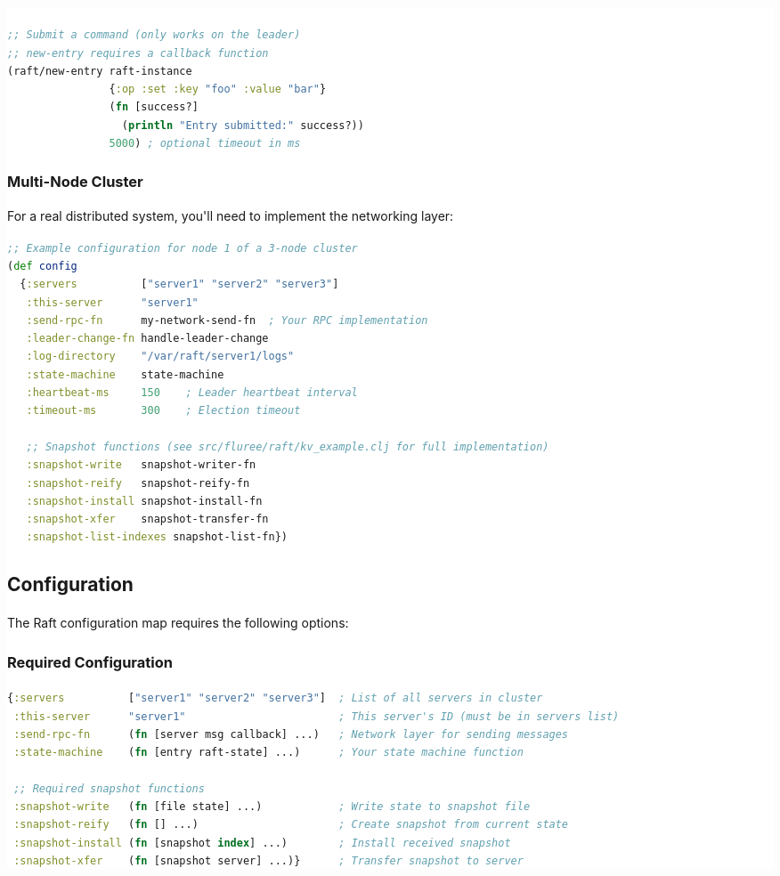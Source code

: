 ```clojure

;; Submit a command (only works on the leader)
;; new-entry requires a callback function
(raft/new-entry raft-instance 
                {:op :set :key "foo" :value "bar"}
                (fn [success?] 
                  (println "Entry submitted:" success?))
                5000) ; optional timeout in ms
```

### Multi-Node Cluster

For a real distributed system, you'll need to implement the networking layer:

```clojure
;; Example configuration for node 1 of a 3-node cluster
(def config
  {:servers          ["server1" "server2" "server3"]
   :this-server      "server1"
   :send-rpc-fn      my-network-send-fn  ; Your RPC implementation
   :leader-change-fn handle-leader-change
   :log-directory    "/var/raft/server1/logs"
   :state-machine    state-machine
   :heartbeat-ms     150    ; Leader heartbeat interval
   :timeout-ms       300    ; Election timeout
   
   ;; Snapshot functions (see src/fluree/raft/kv_example.clj for full implementation)
   :snapshot-write   snapshot-writer-fn
   :snapshot-reify   snapshot-reify-fn
   :snapshot-install snapshot-install-fn
   :snapshot-xfer    snapshot-transfer-fn
   :snapshot-list-indexes snapshot-list-fn})
```

## Configuration

The Raft configuration map requires the following options:

### Required Configuration

```clojure
{:servers          ["server1" "server2" "server3"]  ; List of all servers in cluster
 :this-server      "server1"                        ; This server's ID (must be in servers list)
 :send-rpc-fn      (fn [server msg callback] ...)   ; Network layer for sending messages
 :state-machine    (fn [entry raft-state] ...)      ; Your state machine function
 
 ;; Required snapshot functions
 :snapshot-write   (fn [file state] ...)            ; Write state to snapshot file
 :snapshot-reify   (fn [] ...)                      ; Create snapshot from current state
 :snapshot-install (fn [snapshot index] ...)        ; Install received snapshot
 :snapshot-xfer    (fn [snapshot server] ...)}      ; Transfer snapshot to server
```
